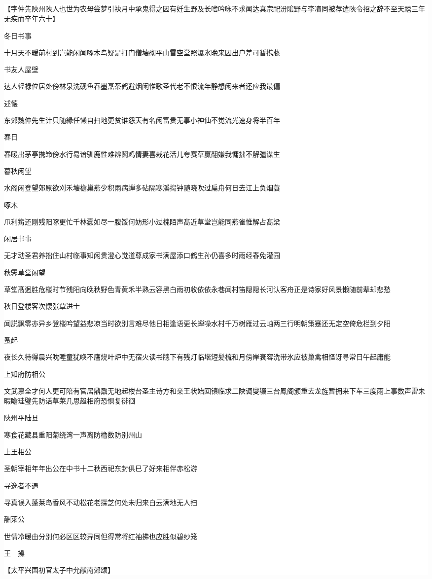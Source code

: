 【字仲先陜州陜人也世为农母尝梦引袂月中承鬼得之因有妊生野及长嗜吟咏不求闻达真宗祀汾隂野与李凟同被荐遣陜令招之辞不至天禧三年无疾而卒年六十】  

冬日书事  

十月天不暖前村到岂能闲闻啄木鸟疑是打门僧壊砌平山雪空堂照瀑氷晩来因出户差可暂携藤  

书友人屋壁  

达人轻禄位居处傍林泉洗砚鱼吞墨烹茶鹤避烟闲惟歌圣代老不恨流年静想闲来者还应我最偏  

述懐  

东郊魏仲先生计只随縁任懒自扫地更贫谁怨天有名闲富贵无事小神仙不觉流光速身将半百年  

春日  

春暖出茅亭携笻傍水行易谙驯鹿性难辨鬭鸡情妻喜栽花活儿夸赛草赢翻嫌我慵拙不解彊谋生  

暮秋闲望  

水阁闲登望郊原欲刈禾壊檐巢燕少积雨病蝉多砧隔寒溪捣钟随晓吹过扁舟何日去江上负烟蓑  

啄木  

爪利觜还刚残阳啄更忙千林蠧如尽一腹馁何妨形小过槐陌声髙近草堂岂能同燕雀惟解占髙梁  

闲居书事  

无才动圣君养拙住山村临事知闲贵澄心觉道尊成家书满屋添口鹤生孙仍喜多时雨经春免灌园  

秋霁草堂闲望  

草堂髙迥胜危楼时节残阳向晩秋野色青黄禾半熟云容黑白雨初收依依永巷闻村笛隠隠长河认客舟正是诗家好风景懒随前辈却悲愁  

秋日登楼客次懐张覃进士  

闻説飘零亦异乡登楼吟望益悲凉当时欲别言难尽他日相逢语更长蝉噪水村千万树雁过云岫两三行明朝策蹇还无定空倚危栏到夕阳  

蚤起  

夜长久待得晨兴眈睡童犹唤不譍烧叶炉中无宿火读书牕下有残灯临堦短髪梳和月傍岸衰容洗带氷应被巢禽相怪讶寻常日午起庸能  

上知府防相公  

文武禀全才何人更可陪有官居鼎鼐无地起楼台圣主诗方和亲王状始回镇临求二陜调燮辍三台鳯阁颁重去龙旌暂拥来下车三度雨上事数声雷未暇瞻珪璧先防话草莱几思趋相府恐惧复徘徊  

陜州平陆县  

寒食花藏县重阳菊绕湾一声离防橹数防别州山  

上王相公  

圣朝宰相年年出公在中书十二秋西祀东封俱巳了好来相伴赤松游  

寻逸者不遇  

寻真误入蓬莱岛香风不动松花老探芝何处未归来白云满地无人扫  

酬莱公  

世情冷暖由分别何必区区较异同但得常将红袖拂也应胜似碧纱笼  

王　操  

【太平兴国初官太子中允献南郊颂】  
